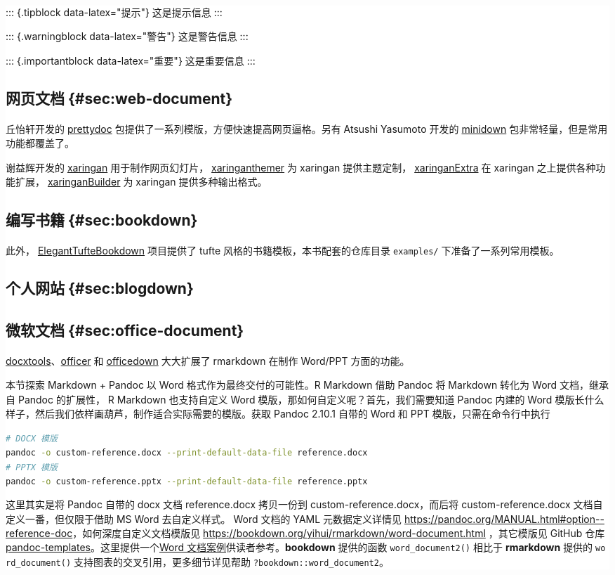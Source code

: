 ::: {.tipblock data-latex="提示"}
这是提示信息
:::

::: {.warningblock data-latex="警告"}
这是警告信息
:::

::: {.importantblock data-latex="重要"}
这是重要信息
:::

## 网页文档 {#sec:web-document}

丘怡轩开发的 [prettydoc](https://github.com/yixuan/prettydoc) 包提供了一系列模版，方便快速提高网页逼格。另有 Atsushi Yasumoto 开发的 [minidown](https://github.com/atusy/minidown) 包非常轻量，但是常用功能都覆盖了。



谢益辉开发的 [xaringan](https://github.com/yihui/xaringan) 用于制作网页幻灯片，
[xaringanthemer](https://github.com/gadenbuie/xaringanthemer) 为 xaringan 提供主题定制，
[xaringanExtra](https://github.com/gadenbuie/xaringanExtra) 在 xaringan 之上提供各种功能扩展，
[xaringanBuilder](https://github.com/jhelvy/xaringanBuilder) 为 xaringan 提供多种输出格式。


## 编写书籍 {#sec:bookdown}

此外， [ElegantTufteBookdown](https://github.com/XiangyunHuang/ElegantTufteBookdown) 项目提供了 tufte 风格的书籍模板，本书配套的仓库目录 `examples/` 下准备了一系列常用模板。

## 个人网站 {#sec:blogdown}

## 微软文档 {#sec:office-document}

[docxtools](https://github.com/graphdr/docxtools)、[officer](https://github.com/davidgohel/officer) 和 [officedown](https://github.com/davidgohel/officedown) 大大扩展了 rmarkdown 在制作 Word/PPT 方面的功能。

本节探索 Markdown + Pandoc 以 Word 格式作为最终交付的可能性。R Markdown 借助 Pandoc 将 Markdown 转化为 Word 文档，继承自 Pandoc 的扩展性， R Markdown 也支持自定义 Word 模版，那如何自定义呢？首先，我们需要知道 Pandoc 内建的 Word 模版长什么样子，然后我们依样画葫芦，制作适合实际需要的模版。获取 Pandoc 2.10.1 自带的 Word 和 PPT 模版，只需在命令行中执行


```bash
# DOCX 模版
pandoc -o custom-reference.docx --print-default-data-file reference.docx
# PPTX 模版
pandoc -o custom-reference.pptx --print-default-data-file reference.pptx
```

这里其实是将 Pandoc 自带的 docx 文档 reference.docx 拷贝一份到 custom-reference.docx，而后将 custom-reference.docx 文档自定义一番，但仅限于借助 MS Word 去自定义样式。 Word 文档的 YAML 元数据定义详情见 <https://pandoc.org/MANUAL.html#option--reference-doc>，如何深度自定义文档模版见 <https://bookdown.org/yihui/rmarkdown/word-document.html>
，其它模版见 GitHub 仓库 [pandoc-templates](https://github.com/jgm/pandoc-templates)。这里提供一个[Word 文档案例](https://github.com/XiangyunHuang/masr/blob/master/examples/docx-document.Rmd)供读者参考。**bookdown** 提供的函数 `word_document2()` 相比于 **rmarkdown** 提供的 `word_document()` 支持图表的交叉引用，更多细节详见帮助  `?bookdown::word_document2`。
